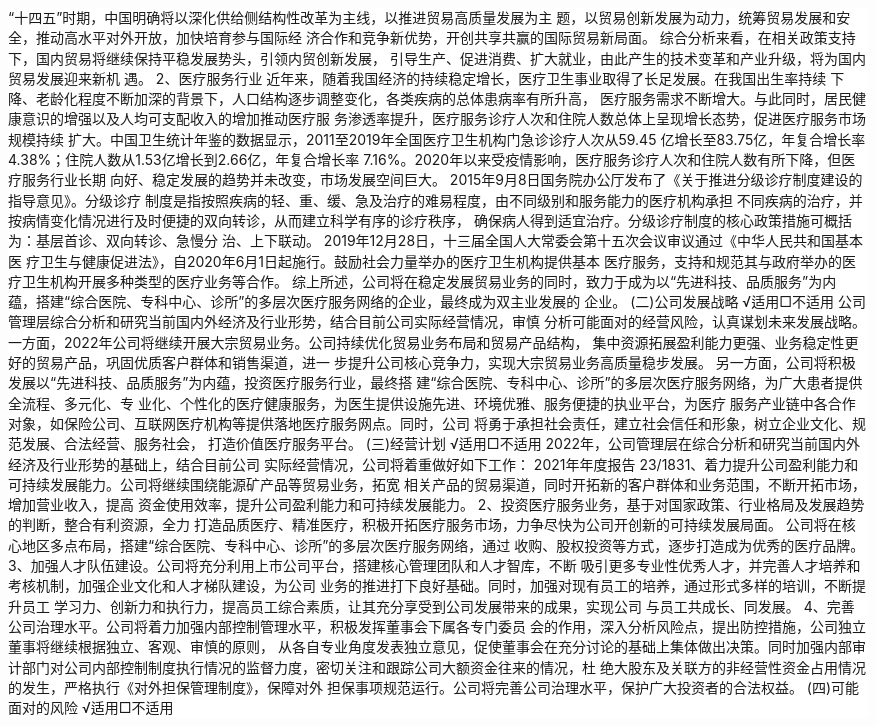 “十四五”时期，中国明确将以深化供给侧结构性改革为主线，以推进贸易高质量发展为主
题，以贸易创新发展为动力，统筹贸易发展和安全，推动高水平对外开放，加快培育参与国际经
济合作和竞争新优势，开创共享共赢的国际贸易新局面。
综合分析来看，在相关政策支持下，国内贸易将继续保持平稳发展势头，引领内贸创新发展，
引导生产、促进消费、扩大就业，由此产生的技术变革和产业升级，将为国内贸易发展迎来新机
遇。
2、医疗服务行业
近年来，随着我国经济的持续稳定增长，医疗卫生事业取得了长足发展。在我国出生率持续
下降、老龄化程度不断加深的背景下，人口结构逐步调整变化，各类疾病的总体患病率有所升高，
医疗服务需求不断增大。与此同时，居民健康意识的增强以及人均可支配收入的增加推动医疗服
务渗透率提升，医疗服务诊疗人次和住院人数总体上呈现增长态势，促进医疗服务市场规模持续
扩大。中国卫生统计年鉴的数据显示，2011至2019年全国医疗卫生机构门急诊诊疗人次从59.45
亿增长至83.75亿，年复合增长率4.38%；住院人数从1.53亿增长到2.66亿，年复合增长率
7.16%。2020年以来受疫情影响，医疗服务诊疗人次和住院人数有所下降，但医疗服务行业长期
向好、稳定发展的趋势并未改变，市场发展空间巨大。
2015年9月8日国务院办公厅发布了《关于推进分级诊疗制度建设的指导意见》。分级诊疗
制度是指按照疾病的轻、重、缓、急及治疗的难易程度，由不同级别和服务能力的医疗机构承担
不同疾病的治疗，并按病情变化情况进行及时便捷的双向转诊，从而建立科学有序的诊疗秩序，
确保病人得到适宜治疗。分级诊疗制度的核心政策措施可概括为：基层首诊、双向转诊、急慢分
治、上下联动。
2019年12月28日，十三届全国人大常委会第十五次会议审议通过《中华人民共和国基本医
疗卫生与健康促进法》，自2020年6月1日起施行。鼓励社会力量举办的医疗卫生机构提供基本
医疗服务，支持和规范其与政府举办的医疗卫生机构开展多种类型的医疗业务等合作。
综上所述，公司将在稳定发展贸易业务的同时，致力于成为以“先进科技、品质服务”为内
蕴，搭建“综合医院、专科中心、诊所”的多层次医疗服务网络的企业，最终成为双主业发展的
企业。
(二)公司发展战略
√适用□不适用
公司管理层综合分析和研究当前国内外经济及行业形势，结合目前公司实际经营情况，审慎
分析可能面对的经营风险，认真谋划未来发展战略。
一方面，2022年公司将继续开展大宗贸易业务。公司持续优化贸易业务布局和贸易产品结构，
集中资源拓展盈利能力更强、业务稳定性更好的贸易产品，巩固优质客户群体和销售渠道，进一
步提升公司核心竞争力，实现大宗贸易业务高质量稳步发展。
另一方面，公司将积极发展以“先进科技、品质服务”为内蕴，投资医疗服务行业，最终搭
建“综合医院、专科中心、诊所”的多层次医疗服务网络，为广大患者提供全流程、多元化、专
业化、个性化的医疗健康服务，为医生提供设施先进、环境优雅、服务便捷的执业平台，为医疗
服务产业链中各合作对象，如保险公司、互联网医疗机构等提供落地医疗服务网点。同时，公司
将勇于承担社会责任，建立社会信任和形象，树立企业文化、规范发展、合法经营、服务社会，
打造价值医疗服务平台。
(三)经营计划
√适用□不适用
2022年，公司管理层在综合分析和研究当前国内外经济及行业形势的基础上，结合目前公司
实际经营情况，公司将着重做好如下工作：
2021年年度报告
23/1831、着力提升公司盈利能力和可持续发展能力。公司将继续围绕能源矿产品等贸易业务，拓宽
相关产品的贸易渠道，同时开拓新的客户群体和业务范围，不断开拓市场，增加营业收入，提高
资金使用效率，提升公司盈利能力和可持续发展能力。
2、投资医疗服务业务，基于对国家政策、行业格局及发展趋势的判断，整合有利资源，全力
打造品质医疗、精准医疗，积极开拓医疗服务市场，力争尽快为公司开创新的可持续发展局面。
公司将在核心地区多点布局，搭建“综合医院、专科中心、诊所”的多层次医疗服务网络，通过
收购、股权投资等方式，逐步打造成为优秀的医疗品牌。
3、加强人才队伍建设。公司将充分利用上市公司平台，搭建核心管理团队和人才智库，不断
吸引更多专业性优秀人才，并完善人才培养和考核机制，加强企业文化和人才梯队建设，为公司
业务的推进打下良好基础。同时，加强对现有员工的培养，通过形式多样的培训，不断提升员工
学习力、创新力和执行力，提高员工综合素质，让其充分享受到公司发展带来的成果，实现公司
与员工共成长、同发展。
4、完善公司治理水平。公司将着力加强内部控制管理水平，积极发挥董事会下属各专门委员
会的作用，深入分析风险点，提出防控措施，公司独立董事将继续根据独立、客观、审慎的原则，
从各自专业角度发表独立意见，促使董事会在充分讨论的基础上集体做出决策。同时加强内部审
计部门对公司内部控制制度执行情况的监督力度，密切关注和跟踪公司大额资金往来的情况，杜
绝大股东及关联方的非经营性资金占用情况的发生，严格执行《对外担保管理制度》，保障对外
担保事项规范运行。公司将完善公司治理水平，保护广大投资者的合法权益。
(四)可能面对的风险
√适用□不适用